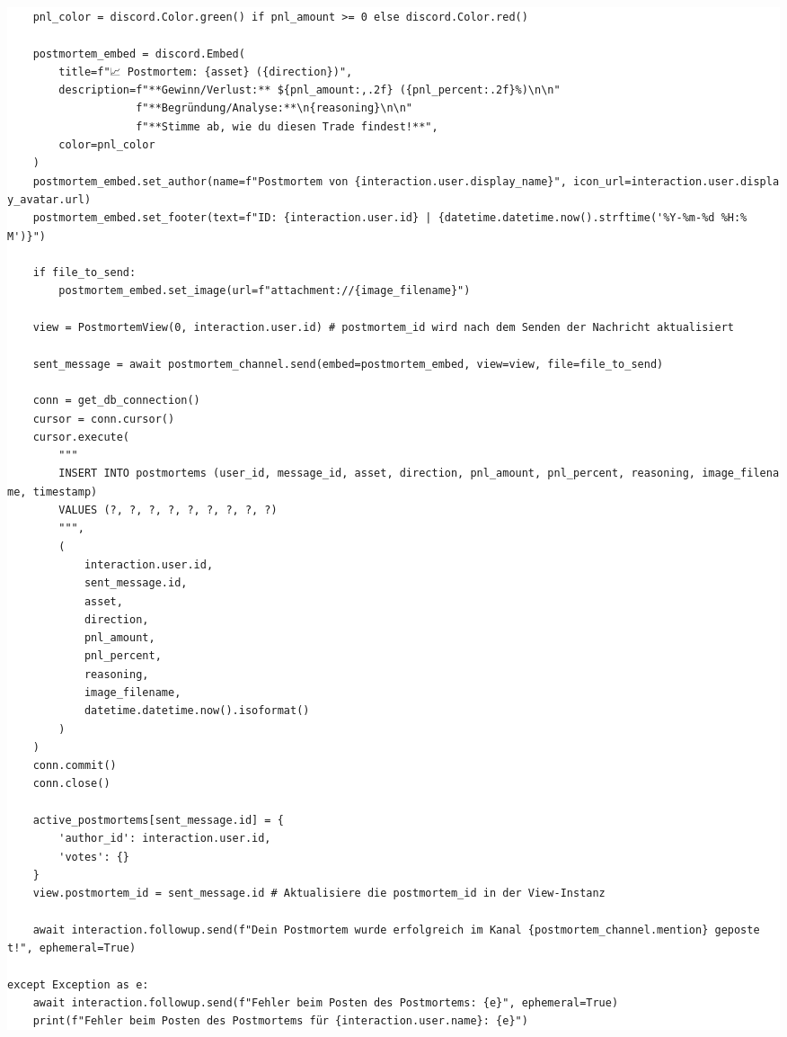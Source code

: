         pnl_color = discord.Color.green() if pnl_amount >= 0 else discord.Color.red()

        postmortem_embed = discord.Embed(
            title=f"📈 Postmortem: {asset} ({direction})",
            description=f"**Gewinn/Verlust:** ${pnl_amount:,.2f} ({pnl_percent:.2f}%)\n\n"
                        f"**Begründung/Analyse:**\n{reasoning}\n\n"
                        f"**Stimme ab, wie du diesen Trade findest!**",
            color=pnl_color
        )
        postmortem_embed.set_author(name=f"Postmortem von {interaction.user.display_name}", icon_url=interaction.user.display_avatar.url)
        postmortem_embed.set_footer(text=f"ID: {interaction.user.id} | {datetime.datetime.now().strftime('%Y-%m-%d %H:%M')}")

        if file_to_send:
            postmortem_embed.set_image(url=f"attachment://{image_filename}")

        view = PostmortemView(0, interaction.user.id) # postmortem_id wird nach dem Senden der Nachricht aktualisiert

        sent_message = await postmortem_channel.send(embed=postmortem_embed, view=view, file=file_to_send)

        conn = get_db_connection()
        cursor = conn.cursor()
        cursor.execute(
            """
            INSERT INTO postmortems (user_id, message_id, asset, direction, pnl_amount, pnl_percent, reasoning, image_filename, timestamp)
            VALUES (?, ?, ?, ?, ?, ?, ?, ?, ?)
            """,
            (
                interaction.user.id,
                sent_message.id,
                asset,
                direction,
                pnl_amount,
                pnl_percent,
                reasoning,
                image_filename,
                datetime.datetime.now().isoformat()
            )
        )
        conn.commit()
        conn.close()

        active_postmortems[sent_message.id] = {
            'author_id': interaction.user.id,
            'votes': {}
        }
        view.postmortem_id = sent_message.id # Aktualisiere die postmortem_id in der View-Instanz

        await interaction.followup.send(f"Dein Postmortem wurde erfolgreich im Kanal {postmortem_channel.mention} gepostet!", ephemeral=True)

    except Exception as e:
        await interaction.followup.send(f"Fehler beim Posten des Postmortems: {e}", ephemeral=True)
        print(f"Fehler beim Posten des Postmortems für {interaction.user.name}: {e}")
